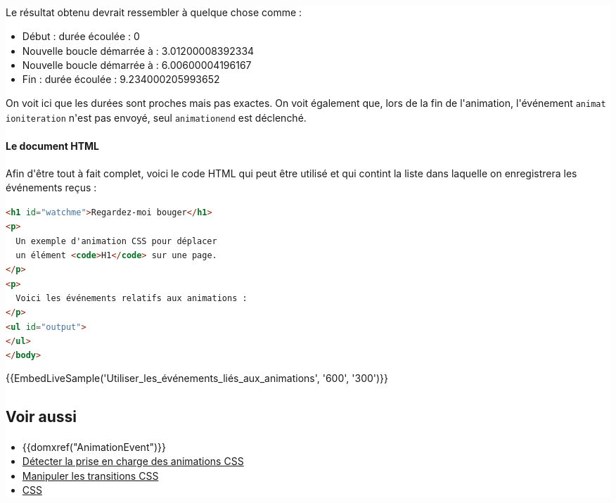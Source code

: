 Le résultat obtenu devrait ressembler à quelque chose comme :

- Début : durée écoulée : 0
- Nouvelle boucle démarrée à : 3.01200008392334
- Nouvelle boucle démarrée à : 6.00600004196167
- Fin : durée écoulée : 9.234000205993652

On voit ici que les durées sont proches mais pas exactes. On voit également que, lors de la fin de l'animation, l'événement `animationiteration` n'est pas envoyé, seul `animationend` est déclenché.

#### Le document HTML

Afin d'être tout à fait complet, voici le code HTML qui peut être utilisé et qui contint la liste dans laquelle on enregistrera les événements reçus :

```html
<h1 id="watchme">Regardez-moi bouger</h1>
<p>
  Un exemple d'animation CSS pour déplacer
  un élément <code>H1</code> sur une page.
</p>
<p>
  Voici les événements relatifs aux animations :
</p>
<ul id="output">
</ul>
</body>
```

{{EmbedLiveSample('Utiliser_les_événements_liés_aux_animations', '600', '300')}}

## Voir aussi

- {{domxref("AnimationEvent")}}
- [Détecter la prise en charge des animations CSS](/fr/docs/Web/CSS/CSS_Animations/Detecting_CSS_animation_support)
- [Manipuler les transitions CSS](/fr/docs/Web/CSS/CSS_Transitions/Using_CSS_transitions)
- [CSS](https://www.cssdebutant.com)
